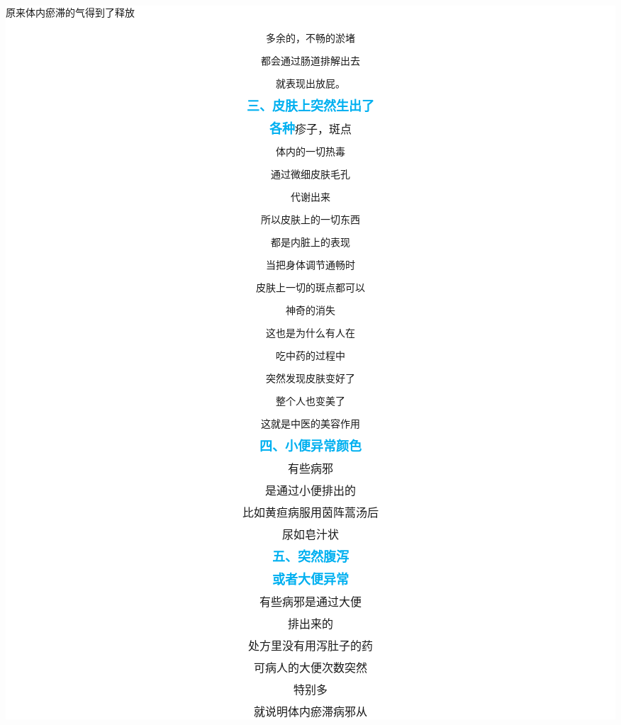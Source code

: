 <span style="font-family: 微软雅黑;text-align: left;caret-color: red;">原来体内瘀滞的气得到了释放</span></p><p style="margin-top: 5px;margin-bottom: 10px;line-height: 1.5em;text-align: center;"><span style="font-family: 微软雅黑;text-align: left;caret-color: red;">多余的，不畅的淤堵</span></p><p style="margin-top: 5px;margin-bottom: 10px;line-height: 1.5em;text-align: center;"><span style="font-family: 微软雅黑;text-align: left;caret-color: red;">都会通过肠道排解出去</span></p><p style="margin-top: 5px;margin-bottom: 10px;line-height: 1.5em;text-align: center;"><span style="font-family: 微软雅黑;text-align: left;caret-color: red;">就表现出放屁。</span></p><p style="text-align: center;margin-top: 5px;margin-bottom: 10px;line-height: 1.5em;"><span style="font-family: 微软雅黑;font-size: 16px;"></span></p><p style="margin-top: 5px;margin-bottom: 10px;line-height: 1.5em;text-align: center;"><span style="font-size: 18px;color: #00b0f0;"><strong><span style="font-family: 微软雅黑;">三、皮肤上突然生出了</span></strong></span></p><p style="margin-top: 5px;margin-bottom: 10px;line-height: 1.5em;text-align: center;"><span style="font-size: 18px;color: #00b0f0;"><strong><span style="font-family: 微软雅黑;">各种</span></strong></span><span style="font-family: 微软雅黑;font-size: 16px;">疹子，斑点</span></p><p style="margin-top: 5px;margin-bottom: 10px;line-height: 1.5em;text-align: center;"><span style="font-family: 微软雅黑;caret-color: red;">体内的一切热毒</span></p><p style="margin-top: 5px;margin-bottom: 10px;line-height: 1.5em;text-align: center;"><span style="font-family: 微软雅黑;caret-color: red;">通过微细皮肤毛孔</span></p><p style="margin-top: 5px;margin-bottom: 10px;line-height: 1.5em;text-align: center;"><span style="font-family: 微软雅黑;caret-color: red;">代谢出来</span></p><p style="margin-top: 5px;margin-bottom: 10px;line-height: 1.5em;text-align: center;"><span style="font-family: 微软雅黑;caret-color: red;">所以皮肤上的一切东西</span></p><p style="margin-top: 5px;margin-bottom: 10px;line-height: 1.5em;text-align: center;"><span style="font-family: 微软雅黑;caret-color: red;">都是</span><span style="font-family: 微软雅黑;caret-color: red;">内脏上的表现</span></p><p style="margin-top: 5px;margin-bottom: 10px;line-height: 1.5em;text-align: center;"><span style="font-family: 微软雅黑;caret-color: red;">当把身体调节通畅时</span></p><p style="margin-top: 5px;margin-bottom: 10px;line-height: 1.5em;text-align: center;"><span style="font-family: 微软雅黑;caret-color: red;">皮肤上一切的斑点都可以</span></p><p style="margin-top: 5px;margin-bottom: 10px;line-height: 1.5em;text-align: center;"><span style="font-family: 微软雅黑;caret-color: red;">神奇的消失</span></p><p style="margin-top: 5px;margin-bottom: 10px;line-height: 1.5em;text-align: center;"><span style="font-family: 微软雅黑;caret-color: red;">这也是为什么有人在</span></p><p style="margin-top: 5px;margin-bottom: 10px;line-height: 1.5em;text-align: center;"><span style="font-family: 微软雅黑;caret-color: red;">吃中药</span><span style="font-family: 微软雅黑;caret-color: red;">的过程中</span></p><p style="margin-top: 5px;margin-bottom: 10px;line-height: 1.5em;text-align: center;"><span style="font-family: 微软雅黑;caret-color: red;">突然发现皮肤变好了</span></p><p style="margin-top: 5px;margin-bottom: 10px;line-height: 1.5em;text-align: center;"><span style="font-family: 微软雅黑;caret-color: red;">整个人也变美了</span></p><p style="margin-top: 5px;margin-bottom: 10px;line-height: 1.5em;text-align: center;"><span style="font-family: 微软雅黑;caret-color: red;">这就是中医的美容作用</span></p><p style="margin-top: 5px;margin-bottom: 10px;line-height: 1.5em;text-align: center;"><span style="font-family: 微软雅黑;caret-color: red;"></span></p><p style="text-align: center;margin-top: 5px;margin-bottom: 10px;line-height: 1.5em;"><span style="font-size: 18px;"><strong><span style="font-family: 微软雅黑;color: #00b0f0;">四、小便异常颜色</span></strong></span></p><p style="text-align: center;margin-top: 5px;margin-bottom: 10px;line-height: 1.5em;"><span style="font-family: 微软雅黑;font-size: 16px;">有些病邪</span></p><p style="margin-top: 5px;margin-bottom: 10px;line-height: 1.5em;text-align: center;"><span style="font-family: 微软雅黑;font-size: 16px;">是通过小便排出的</span></p><p style="margin-top: 5px;margin-bottom: 10px;line-height: 1.5em;text-align: center;"><span style="font-family: 微软雅黑;font-size: 16px;">比如黄疸病服用茵阵蒿汤后</span></p><p style="margin-top: 5px;margin-bottom: 10px;line-height: 1.5em;text-align: center;"><span style="font-family: 微软雅黑;font-size: 16px;">尿如皂汁状</span></p><p style="margin-top: 5px;margin-bottom: 10px;line-height: 1.5em;text-align: center;"><span style="font-family: 微软雅黑;font-size: 16px;"></span></p><p style="text-align: center;margin-top: 5px;margin-bottom: 10px;line-height: 1.5em;"><span style="font-size: 18px;"><strong><span style="font-family: 微软雅黑;color: #00b0f0;">五、突然腹泻</span></strong></span></p><p style="margin-top: 5px;margin-bottom: 10px;line-height: 1.5em;text-align: center;"><span style="font-size: 18px;"><strong><span style="font-family: 微软雅黑;color: #00b0f0;">或者大便异常</span></strong></span></p><p style="text-align: center;margin-top: 5px;margin-bottom: 10px;line-height: 1.5em;"><span style="font-family: 微软雅黑;font-size: 16px;">有些病邪是通过大便</span></p><p style="text-align: center;margin-top: 5px;margin-bottom: 10px;line-height: 1.5em;"><span style="font-family: 微软雅黑;font-size: 16px;">排出来的</span></p><p style="margin-top: 5px;margin-bottom: 10px;line-height: 1.5em;text-align: center;"><span style="font-family: 微软雅黑;font-size: 16px;">处方里没有用泻肚子的药</span></p><p style="margin-top: 5px;margin-bottom: 10px;line-height: 1.5em;text-align: center;"><span style="font-family: 微软雅黑;font-size: 16px;">可病人的大便次数突然</span></p><p style="margin-top: 5px;margin-bottom: 10px;line-height: 1.5em;text-align: center;"><span style="font-family: 微软雅黑;font-size: 16px;">特别多</span></p><p style="margin-top: 5px;margin-bottom: 10px;line-height: 1.5em;text-align: center;"><span style="font-family: 微软雅黑;font-size: 16px;">就说明体内瘀滞病邪从</span></p><p style="margin-top: 5px;margin-bottom: 10px;line-height: 1.5em;text-align: center;">